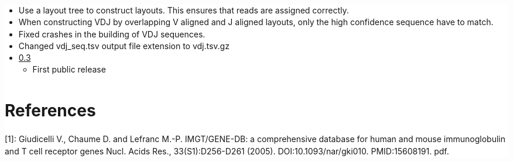   - Use a layout tree to construct layouts. This ensures that reads are assigned correctly. 
  - When constructing VDJ by overlapping V aligned and J aligned layouts, only the high confidence sequence have to match. 
  - Fixed crashes in the building of VDJ sequences.
  - Changed vdj_seq.tsv output file extension to vdj.tsv.gz
- [0.3](https://github.com/hartwigmedical/hmftools/releases/tag/cider-v0.3)
  - First public release 

# References
[1]: Giudicelli V., Chaume D. and Lefranc M.-P.
    IMGT/GENE-DB: a comprehensive database for human and mouse immunoglobulin and T cell receptor genes
    Nucl. Acids Res., 33(S1):D256-D261 (2005). DOI:10.1093/nar/gki010. PMID:15608191. pdf.
